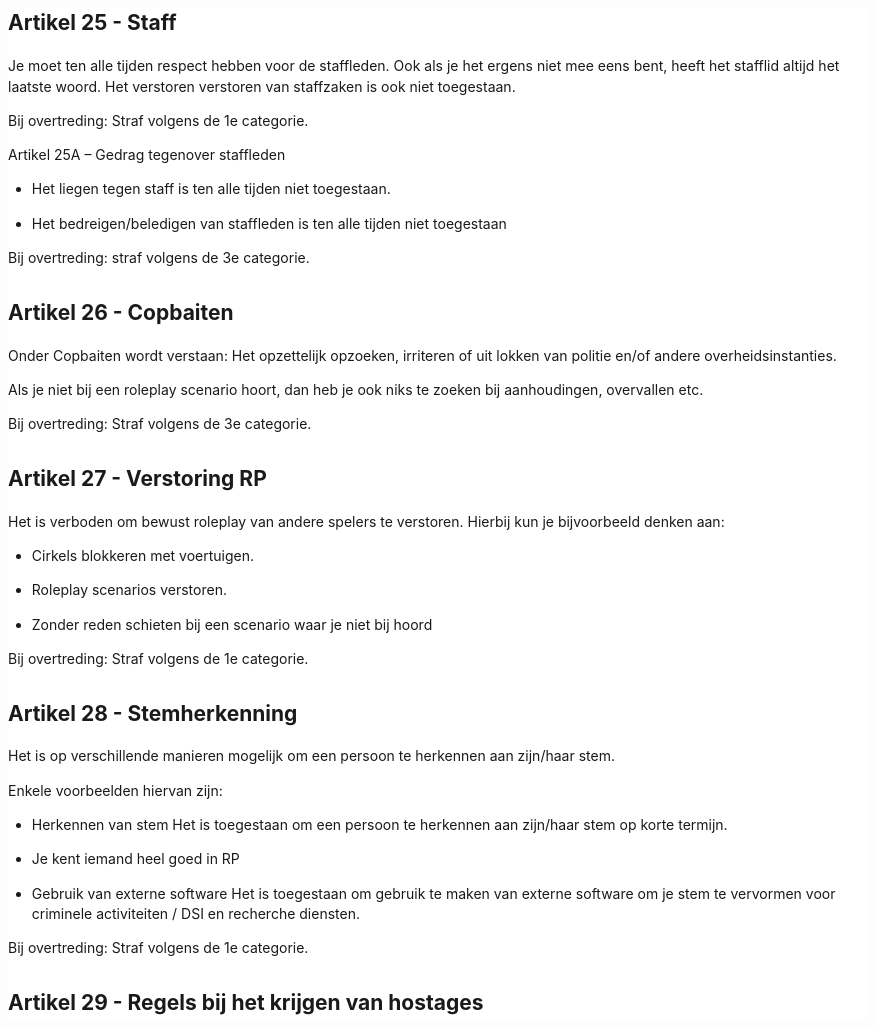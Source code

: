 ## **Artikel 25 - Staff**

Je moet ten alle tijden respect hebben voor de staffleden. Ook als je het ergens niet mee eens bent, heeft het stafflid altijd het laatste woord. Het verstoren verstoren van staffzaken is ook niet toegestaan.

Bij overtreding: Straf volgens de 1e categorie.

Artikel 25A – Gedrag tegenover staffleden

*	Het liegen tegen staff is ten alle tijden niet toegestaan.

*	Het bedreigen/beledigen van staffleden is ten alle tijden niet toegestaan

Bij overtreding: straf volgens de 3e categorie.

## **Artikel 26 - Copbaiten**

Onder Copbaiten wordt verstaan: Het opzettelijk opzoeken, irriteren of uit lokken van politie en/of andere overheidsinstanties.

Als je niet bij een roleplay scenario hoort, dan heb je ook niks te zoeken bij aanhoudingen, overvallen etc.

Bij overtreding: Straf volgens de 3e categorie.

## **Artikel 27 - Verstoring RP**

Het is verboden om bewust roleplay van andere spelers te verstoren. Hierbij kun je bijvoorbeeld denken aan:

*	Cirkels blokkeren met voertuigen.

*	Roleplay scenarios verstoren.

*	Zonder reden schieten bij een scenario waar je niet bij hoord

Bij overtreding: Straf volgens de 1e categorie.

## **Artikel 28 - Stemherkenning**

Het is op verschillende manieren mogelijk om een persoon te herkennen aan zijn/haar stem.

Enkele voorbeelden hiervan zijn:

*	Herkennen van stem Het is toegestaan om een persoon te herkennen aan zijn/haar stem op korte termijn.

* 	Je kent iemand heel goed in RP

*	Gebruik van externe software Het is toegestaan om gebruik te maken van externe software om je stem te vervormen voor criminele activiteiten / DSI en recherche diensten.

Bij overtreding: Straf volgens de 1e categorie.

## **Artikel 29 - Regels bij het krijgen van hostages**
